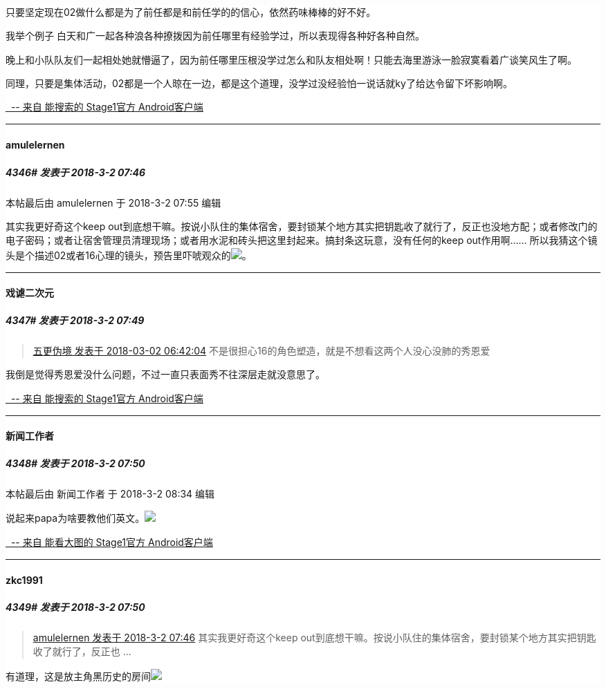 只要坚定现在02做什么都是为了前任都是和前任学的的信心，依然药味棒棒的好不好。

我举个例子
白天和广一起各种浪各种撩拨因为前任哪里有经验学过，所以表现得各种好各种自然。

晚上和小队队友们一起相处她就懵逼了，因为前任哪里压根没学过怎么和队友相处啊！只能去海里游泳一脸寂寞看着广谈笑风生了啊。

同理，只要是集体活动，02都是一个人晾在一边，都是这个道理，没学过没经验怕一说话就ky了给达令留下坏影响啊。

[  -- 来自 能搜索的 Stage1官方 Android客户端](https://www.coolapk.com/apk/140634)


-----

####  amulelernen  
##### 4346#       发表于 2018-3-2 07:46


 本帖最后由 amulelernen 于 2018-3-2 07:55 编辑 

其实我更好奇这个keep out到底想干嘛。按说小队住的集体宿舍，要封锁某个地方其实把钥匙收了就行了，反正也没地方配；或者修改门的电子密码；或者让宿舍管理员清理现场；或者用水泥和砖头把这里封起来。搞封条这玩意，没有任何的keep out作用啊……
所以我猜这个镜头是个描述02或者16心理的镜头，预告里吓唬观众的<img src="https://static.saraba1st.com/image/smiley/face2017/066.png" referrerpolicy="no-referrer">。


-----

####  戏谑二次元  
##### 4347#       发表于 2018-3-2 07:49


<blockquote><a href="httphttps://bbs.saraba1st.com/2b/forum.php?mod=redirect&amp;goto=findpost&amp;pid=38713799&amp;ptid=1583829" target="_blank">五更伪境 发表于 2018-03-02 06:42:04</a>
不是很担心16的角色塑造，就是不想看这两个人没心没肺的秀恩爱</blockquote>我倒是觉得秀恩爱没什么问题，不过一直只表面秀不往深层走就没意思了。

[  -- 来自 能搜索的 Stage1官方 Android客户端](https://www.coolapk.com/apk/140634)


-----

####  新闻工作者  
##### 4348#       发表于 2018-3-2 07:50


 本帖最后由 新闻工作者 于 2018-3-2 08:34 编辑 

说起来papa为啥要教他们英文。<img src="https://static.saraba1st.com/image/smiley/face2017/001.png" referrerpolicy="no-referrer">

[  -- 来自 能看大图的 Stage1官方 Android客户端](https://www.coolapk.com/apk/140634)


-----

####  zkc1991  
##### 4349#       发表于 2018-3-2 07:50


<blockquote><a href="httphttps://bbs.saraba1st.com/2b/forum.php?mod=redirect&amp;goto=findpost&amp;pid=38713938&amp;ptid=1583829" target="_blank">amulelernen 发表于 2018-3-2 07:46</a>
其实我更好奇这个keep out到底想干嘛。按说小队住的集体宿舍，要封锁某个地方其实把钥匙收了就行了，反正也 ...</blockquote>
有道理，这是放主角黑历史的房间<img src="https://static.saraba1st.com/image/smiley/face2017/039.png" referrerpolicy="no-referrer">
